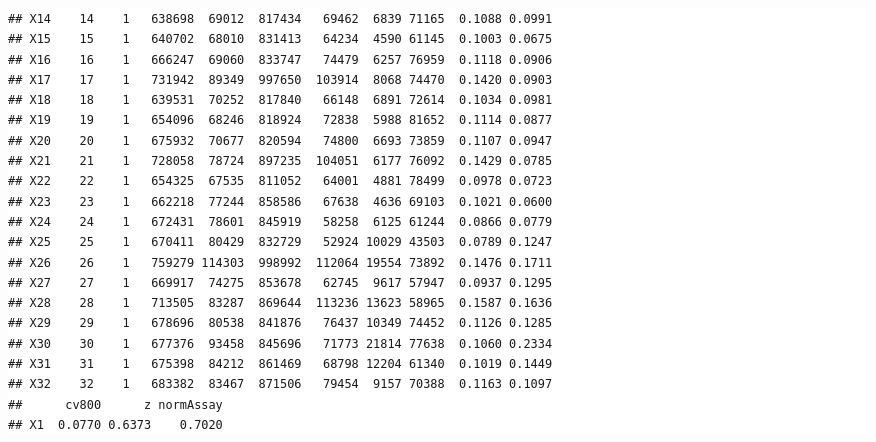    ## X14    14    1   638698  69012  817434   69462  6839 71165  0.1088 0.0991
    ## X15    15    1   640702  68010  831413   64234  4590 61145  0.1003 0.0675
    ## X16    16    1   666247  69060  833747   74479  6257 76959  0.1118 0.0906
    ## X17    17    1   731942  89349  997650  103914  8068 74470  0.1420 0.0903
    ## X18    18    1   639531  70252  817840   66148  6891 72614  0.1034 0.0981
    ## X19    19    1   654096  68246  818924   72838  5988 81652  0.1114 0.0877
    ## X20    20    1   675932  70677  820594   74800  6693 73859  0.1107 0.0947
    ## X21    21    1   728058  78724  897235  104051  6177 76092  0.1429 0.0785
    ## X22    22    1   654325  67535  811052   64001  4881 78499  0.0978 0.0723
    ## X23    23    1   662218  77244  858586   67638  4636 69103  0.1021 0.0600
    ## X24    24    1   672431  78601  845919   58258  6125 61244  0.0866 0.0779
    ## X25    25    1   670411  80429  832729   52924 10029 43503  0.0789 0.1247
    ## X26    26    1   759279 114303  998992  112064 19554 73892  0.1476 0.1711
    ## X27    27    1   669917  74275  853678   62745  9617 57947  0.0937 0.1295
    ## X28    28    1   713505  83287  869644  113236 13623 58965  0.1587 0.1636
    ## X29    29    1   678696  80538  841876   76437 10349 74452  0.1126 0.1285
    ## X30    30    1   677376  93458  845696   71773 21814 77638  0.1060 0.2334
    ## X31    31    1   675398  84212  861469   68798 12204 61340  0.1019 0.1449
    ## X32    32    1   683382  83467  871506   79454  9157 70388  0.1163 0.1097
    ##      cv800      z normAssay
    ## X1  0.0770 0.6373    0.7020